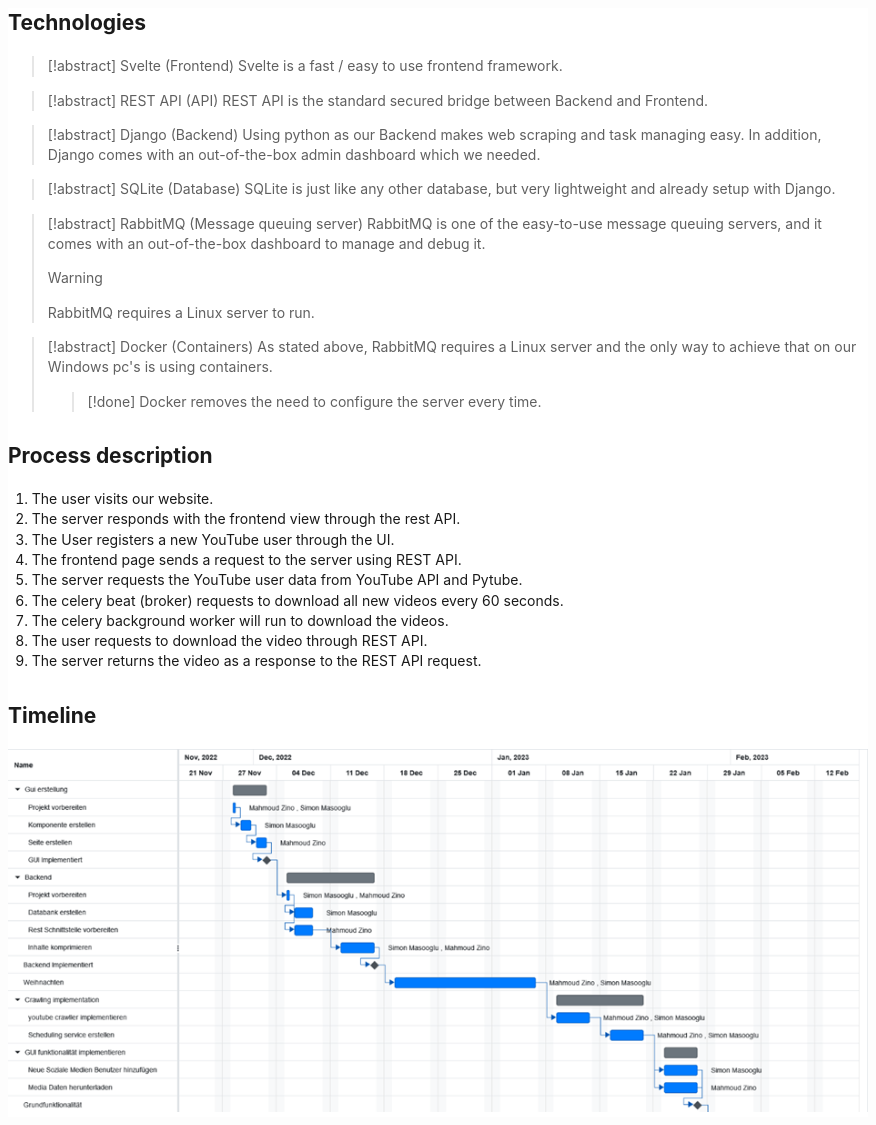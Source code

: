 ## Technologies
>[!abstract] Svelte (Frontend)
> Svelte is a fast / easy to use frontend framework.

>[!abstract] REST API (API)
> REST API is the standard secured bridge between Backend and Frontend.

>[!abstract] Django (Backend)
> Using python as our Backend makes web scraping and task managing easy.
> In addition, Django comes with an out-of-the-box admin dashboard which we needed.

>[!abstract] SQLite (Database)
>SQLite is just like any other database, but very lightweight and already setup with Django.

>[!abstract] RabbitMQ (Message queuing server)
> RabbitMQ is one of the easy-to-use message queuing servers, and it comes with an out-of-the-box dashboard to manage and debug it.
> >[!warning]
> >RabbitMQ requires a Linux server to run.

>[!abstract] Docker (Containers)
>As stated above, RabbitMQ requires a Linux server and the only way to achieve that on our Windows pc's is using containers.
>> [!done] 
>> Docker removes the need to configure the server every time.

<div style="page-break-after: always;"></div>

## Process description
1. The user visits our website.
2. The server responds with the frontend view through the rest API.
3. The User registers a new YouTube user through the UI.
4. The frontend page sends a request to the server using REST API.
5. The server requests the YouTube user data from YouTube API and Pytube.
6. The celery beat (broker) requests to download all new videos every 60 seconds.
7. The celery background worker will run to download the videos.
8. The user requests to download the video through REST API.
9. The server returns the video as a response to the REST API request.

## Timeline
![Timeline](images/timeline.png)
